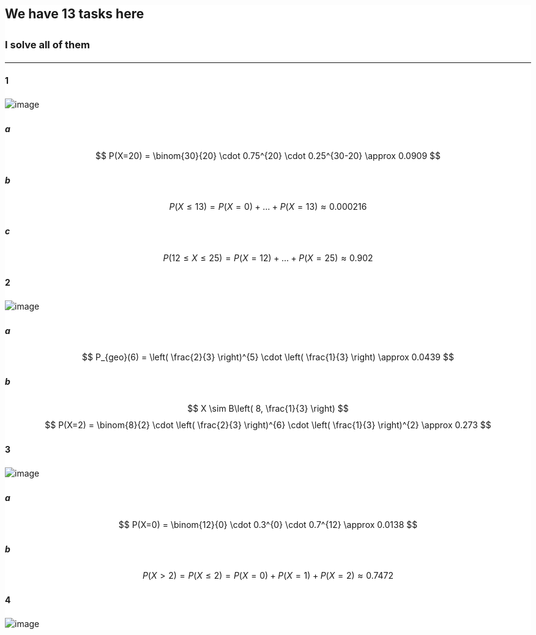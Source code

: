 ## We have 13 tasks here
### I solve all of them

---
#### 1
![image](https://github.com/user-attachments/assets/f6da983b-f04a-4240-a79f-132f97472faa)

##### a
$$
P(X=20) = \binom{30}{20} \cdot 0.75^{20} \cdot 0.25^{30-20} \approx 0.0909
$$
##### b
$$
P(X\leq 13) =P(X=0) + \dots +P(X = 13) \approx 0.000216
$$
##### c
$$
P(12 \leq X \leq 25) =P(X=12) + \dots +P(X = 25) \approx 0.902
$$
#### 2
![image](https://github.com/user-attachments/assets/f3716f4a-d3e3-4938-9398-234d5eea87d5)

##### a
$$
P_{geo}(6) =  \left( \frac{2}{3} \right)^{5} \cdot \left( \frac{1}{3} \right) \approx 0.0439
$$
##### b
$$
X \sim B\left( 8, \frac{1}{3} \right) 
$$
$$
P(X=2) = \binom{8}{2} \cdot \left( \frac{2}{3} \right)^{6} \cdot \left( \frac{1}{3} \right)^{2} \approx 0.273
$$
#### 3
![image](https://github.com/user-attachments/assets/aa8fe668-b677-4846-8e3f-a522b1ba8c65)

##### a
$$
P(X=0) = \binom{12}{0} \cdot 0.3^{0} \cdot 0.7^{12} \approx 0.0138
$$
##### b
$$
P(X>2) = P(X \leq 2) = P(X=0) + P(X=1) +P(X=2) \approx 0.7472
$$
#### 4
![image](https://github.com/user-attachments/assets/3c2afa35-4800-4fd8-9030-6bae44843b2a)
